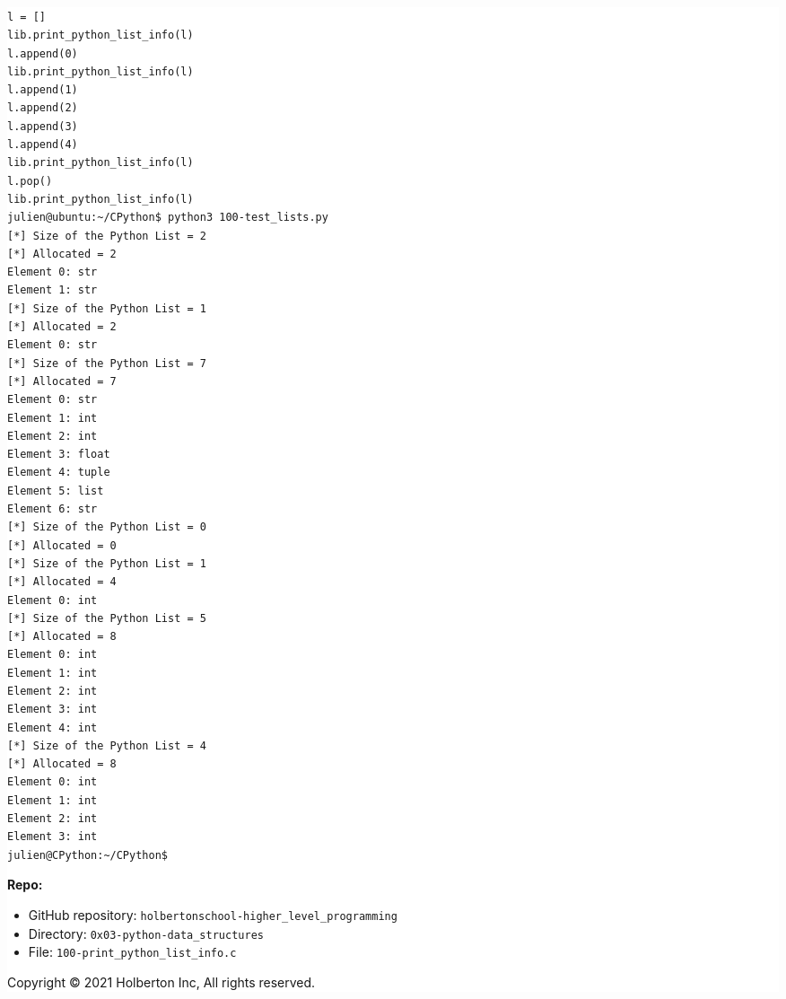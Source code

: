 ```
l = []
lib.print_python_list_info(l)
l.append(0)
lib.print_python_list_info(l)
l.append(1)
l.append(2)
l.append(3)
l.append(4)
lib.print_python_list_info(l)
l.pop()
lib.print_python_list_info(l)
julien@ubuntu:~/CPython$ python3 100-test_lists.py 
[*] Size of the Python List = 2
[*] Allocated = 2
Element 0: str
Element 1: str
[*] Size of the Python List = 1
[*] Allocated = 2
Element 0: str
[*] Size of the Python List = 7
[*] Allocated = 7
Element 0: str
Element 1: int
Element 2: int
Element 3: float
Element 4: tuple
Element 5: list
Element 6: str
[*] Size of the Python List = 0
[*] Allocated = 0
[*] Size of the Python List = 1
[*] Allocated = 4
Element 0: int
[*] Size of the Python List = 5
[*] Allocated = 8
Element 0: int
Element 1: int
Element 2: int
Element 3: int
Element 4: int
[*] Size of the Python List = 4
[*] Allocated = 8
Element 0: int
Element 1: int
Element 2: int
Element 3: int
julien@CPython:~/CPython$ 

```

**Repo:**

-   GitHub repository:  `holbertonschool-higher_level_programming`
-   Directory:  `0x03-python-data_structures`
-   File:  `100-print_python_list_info.c`

Copyright © 2021 Holberton Inc, All rights reserved.
